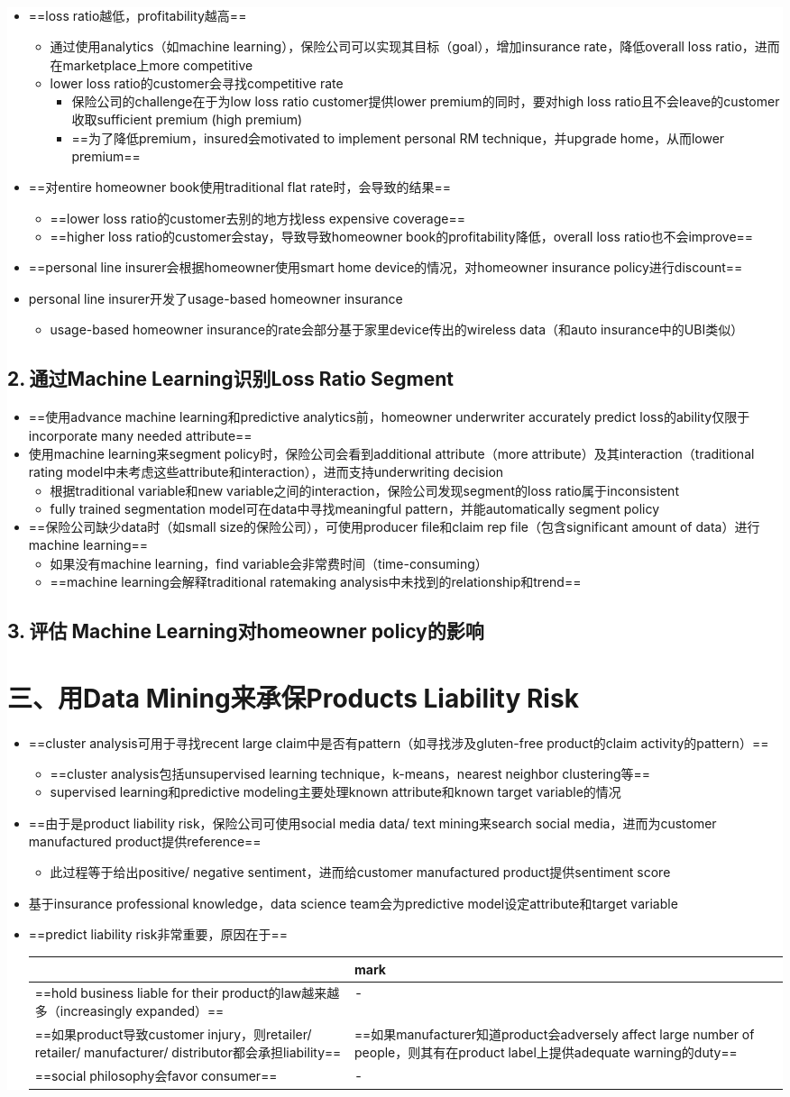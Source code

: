 - ==loss ratio越低，profitability越高==
  
  - 通过使用analytics（如machine learning），保险公司可以实现其目标（goal），增加insurance rate，降低overall loss ratio，进而在marketplace上more competitive
  - lower loss ratio的customer会寻找competitive rate
    - 保险公司的challenge在于为low loss ratio customer提供lower premium的同时，要对high loss ratio且不会leave的customer收取sufficient premium (high premium)
    - ==为了降低premium，insured会motivated to implement personal RM technique，并upgrade home，从而lower premium==
  
- ==对entire homeowner book使用traditional flat rate时，会导致的结果==

  - ==lower loss ratio的customer去别的地方找less expensive coverage==
  - ==higher loss ratio的customer会stay，导致导致homeowner book的profitability降低，overall loss ratio也不会improve==

- ==personal line insurer会根据homeowner使用smart home device的情况，对homeowner insurance policy进行discount==

- personal line insurer开发了usage-based homeowner insurance
  
  - usage-based homeowner insurance的rate会部分基于家里device传出的wireless data（和auto insurance中的UBI类似）

## 2. 通过Machine Learning识别Loss Ratio Segment

- ==使用advance machine learning和predictive analytics前，homeowner underwriter accurately predict loss的ability仅限于incorporate many needed attribute==
- 使用machine learning来segment policy时，保险公司会看到additional attribute（more attribute）及其interaction（traditional rating model中未考虑这些attribute和interaction），进而支持underwriting decision
  - 根据traditional variable和new variable之间的interaction，保险公司发现segment的loss ratio属于inconsistent
  - fully trained segmentation model可在data中寻找meaningful pattern，并能automatically segment policy
- ==保险公司缺少data时（如small size的保险公司），可使用producer file和claim rep file（包含significant amount of data）进行machine learning==
  - 如果没有machine learning，find variable会非常费时间（time-consuming）
  - ==machine learning会解释traditional ratemaking analysis中未找到的relationship和trend==

## 3. 评估 Machine Learning对homeowner policy的影响

# 三、用Data Mining来承保Products Liability Risk

- ==cluster analysis可用于寻找recent large claim中是否有pattern（如寻找涉及gluten-free product的claim activity的pattern）==
  
  - ==cluster analysis包括unsupervised learning technique，k-means，nearest neighbor clustering等==
  - supervised learning和predictive modeling主要处理known attribute和known target variable的情况
  
- ==由于是product liability risk，保险公司可使用social media data/ text mining来search social media，进而为customer manufactured product提供reference==
  
  - 此过程等于给出positive/ negative sentiment，进而给customer manufactured product提供sentiment score
  
- 基于insurance professional knowledge，data science team会为predictive model设定attribute和target variable

- ==predict liability risk非常重要，原因在于==

  |                                                              | mark                                                         |      |
  | ------------------------------------------------------------ | ------------------------------------------------------------ | ---- |
  | ==hold business liable for their product的law越来越多（increasingly expanded）== | -                                                            |      |
  | ==如果product导致customer injury，则retailer/ retailer/ manufacturer/ distributor都会承担liability== | ==如果manufacturer知道product会adversely affect large number of people，则其有在product label上提供adequate warning的duty== |      |
  | ==social philosophy会favor consumer==                        | -                                                            |      |

